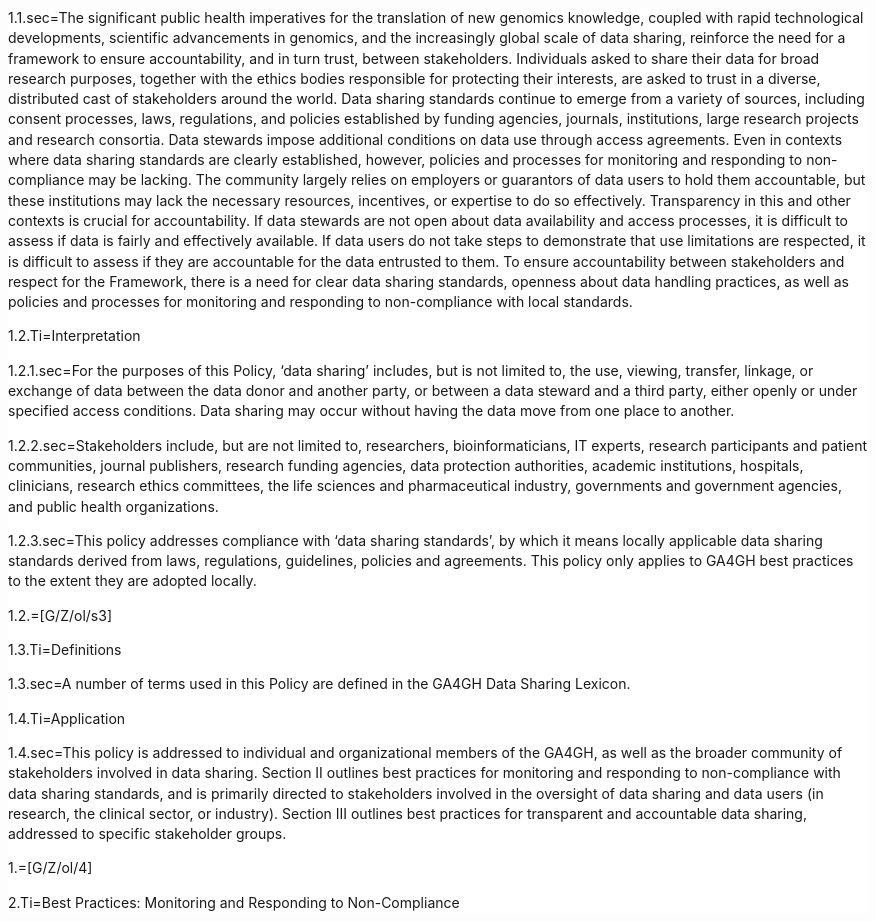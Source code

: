 1.1.sec=The significant public health imperatives for the translation of new genomics knowledge, coupled with rapid technological developments, scientific advancements in genomics, and the increasingly global scale of data sharing, reinforce the need for a framework to ensure accountability, and in turn trust, between stakeholders. Individuals asked to share their data for broad research purposes, together with the ethics bodies responsible for protecting their interests, are asked to trust in a diverse, distributed cast of stakeholders around the world. Data sharing standards continue to emerge from a variety of sources, including consent processes, laws, regulations, and policies established by funding agencies, journals, institutions, large research projects and research consortia. Data stewards impose additional conditions on data use through access agreements. Even in contexts where data sharing standards are clearly established, however, policies and processes for monitoring and responding to non-compliance may be lacking. The community largely relies on employers or guarantors of data users to hold them accountable, but these institutions may lack the necessary resources, incentives, or expertise to do so effectively. Transparency in this and other contexts is crucial for accountability. If data stewards are not open about data availability and access processes, it is difficult to assess if data is fairly and effectively available. If data users do not take steps to demonstrate that use limitations are respected, it is difficult to assess if they are accountable for the data entrusted to them. To ensure accountability between stakeholders and respect for the Framework, there is a need for clear data sharing standards, openness about data handling practices, as well as policies and processes for monitoring and responding to non-compliance with local standards. 

1.2.Ti=Interpretation 

1.2.1.sec=For the purposes of this Policy, ‘data sharing’ includes, but is not limited to, the use, viewing, transfer, linkage, or exchange of data between the data donor and another party, or between a data steward and a third party, either openly or under specified access conditions. Data sharing may occur without having the data move from one place to another. 

1.2.2.sec=Stakeholders include, but are not limited to, researchers, bioinformaticians, IT experts, research participants and patient communities, journal publishers, research funding agencies, data protection authorities, academic institutions, hospitals, clinicians, research ethics committees, the life sciences and pharmaceutical industry, governments and government agencies, and public health organizations. 

1.2.3.sec=This policy addresses compliance with ‘data sharing standards’, by which it means locally applicable data sharing standards derived from laws, regulations, guidelines, policies and agreements. This policy only applies to GA4GH best practices to the extent they are adopted locally. 

1.2.=[G/Z/ol/s3] 

1.3.Ti=Definitions 

1.3.sec=A number of terms used in this Policy are defined in the GA4GH Data Sharing Lexicon. 

1.4.Ti=Application 

1.4.sec=This policy is addressed to individual and organizational members of the GA4GH, as well as the broader community of stakeholders involved in data sharing. Section II outlines best practices for monitoring and responding to non-compliance with data sharing standards, and is primarily directed to stakeholders involved in the oversight of data sharing and data users (in research, the clinical sector, or industry). Section III outlines best practices for transparent and accountable data sharing, addressed to specific stakeholder groups. 

1.=[G/Z/ol/4] 

2.Ti=Best Practices: Monitoring and Responding to Non-Compliance 
